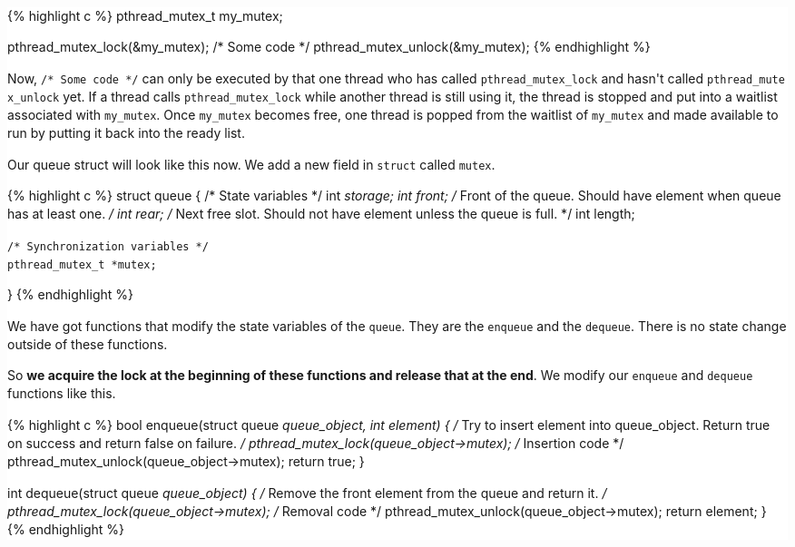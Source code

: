 {% highlight c %}
pthread_mutex_t my_mutex;

pthread_mutex_lock(&my_mutex);
/* Some code */
pthread_mutex_unlock(&my_mutex);
{% endhighlight %}

Now, `/* Some code */` can only be executed by that one thread who has called
`pthread_mutex_lock` and hasn't called `pthread_mutex_unlock` yet. If a thread
calls `pthread_mutex_lock` while another thread is still using it, the thread
is stopped and put into a waitlist associated with `my_mutex`. Once `my_mutex`
becomes free, one thread is popped from the waitlist of `my_mutex` and made
available to run by putting it back into the ready list.

Our queue struct will look like this now. We add a new field in `struct` called
`mutex`.

{% highlight c %}
struct queue {
    /* State variables */
    int *storage;
    int front; /* Front of the queue. Should have element
                  when queue has at least one. */
    int rear; /* Next free slot. Should not have element
                 unless the queue is full. */
    int length;

    /* Synchronization variables */
    pthread_mutex_t *mutex;
}
{% endhighlight %}

We have got functions that modify the state variables of the `queue`. They are
the `enqueue` and the `dequeue`. There is no state change outside of these functions.

So **we acquire the lock at the beginning of these functions and release that at the
end**. We modify our `enqueue` and `dequeue` functions like this.

{% highlight c %}
bool enqueue(struct queue *queue_object, int element)
{
    /* Try to insert element into queue_object. Return true on success and
       return false on failure. */
    pthread_mutex_lock(queue_object->mutex);
    /* Insertion code */
    pthread_mutex_unlock(queue_object->mutex);
    return true;
}

int dequeue(struct queue *queue_object)
{
    /* Remove the front element from the queue and return it. */
    pthread_mutex_lock(queue_object->mutex);
    /* Removal code */
    pthread_mutex_unlock(queue_object->mutex);
    return element;
}
{% endhighlight %}
